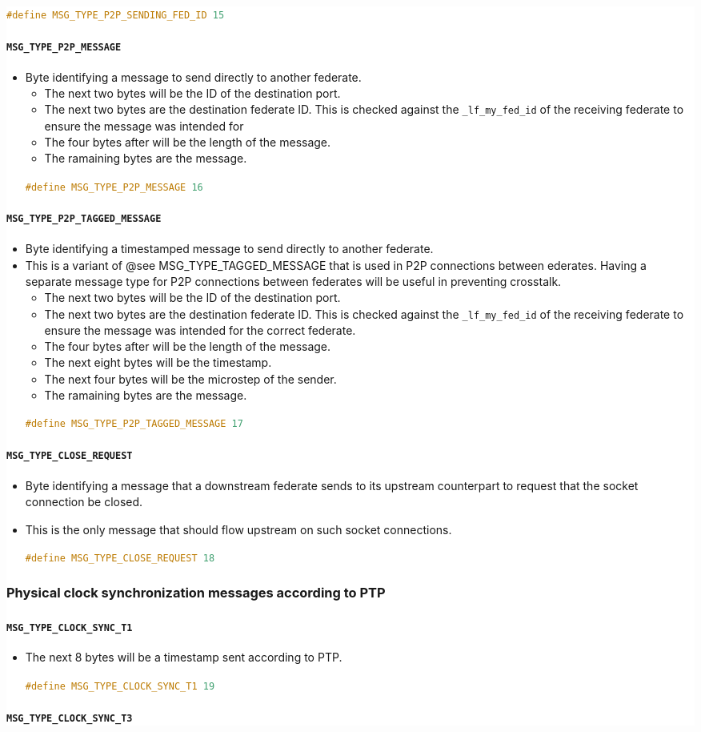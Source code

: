  ```c
  #define MSG_TYPE_P2P_SENDING_FED_ID 15
  ```

#### `MSG_TYPE_P2P_MESSAGE`

- Byte identifying a message to send directly to another federate.
  - The next two bytes will be the ID of the destination port.
  - The next two bytes are the destination federate ID. This is checked against the `_lf_my_fed_id` of the receiving federate to ensure the message was intended for
  - The four bytes after will be the length of the message.
  - The ramaining bytes are the message.
  ```c
  #define MSG_TYPE_P2P_MESSAGE 16
  ```

#### `MSG_TYPE_P2P_TAGGED_MESSAGE`

- Byte identifying a timestamped message to send directly to another federate.
- This is a variant of @see MSG_TYPE_TAGGED_MESSAGE that is used in P2P connections between ederates. Having a separate message type for P2P connections between federates will be useful in preventing crosstalk.
  - The next two bytes will be the ID of the destination port.
  - The next two bytes are the destination federate ID. This is checked against the `_lf_my_fed_id` of the receiving federate to ensure the message was intended for the correct federate.
  - The four bytes after will be the length of the message.
  - The next eight bytes will be the timestamp.
  - The next four bytes will be the microstep of the sender.
  - The ramaining bytes are the message.
  ```c
  #define MSG_TYPE_P2P_TAGGED_MESSAGE 17
  ```

#### `MSG_TYPE_CLOSE_REQUEST`

- Byte identifying a message that a downstream federate sends to its
  upstream counterpart to request that the socket connection be closed.
- This is the only message that should flow upstream on such socket connections.

  ```c
  #define MSG_TYPE_CLOSE_REQUEST 18
  ```

### **Physical clock synchronization messages according to PTP**

#### `MSG_TYPE_CLOCK_SYNC_T1`

- The next 8 bytes will be a timestamp sent according to PTP.

  ```c
  #define MSG_TYPE_CLOCK_SYNC_T1 19
  ```

#### `MSG_TYPE_CLOCK_SYNC_T3`
